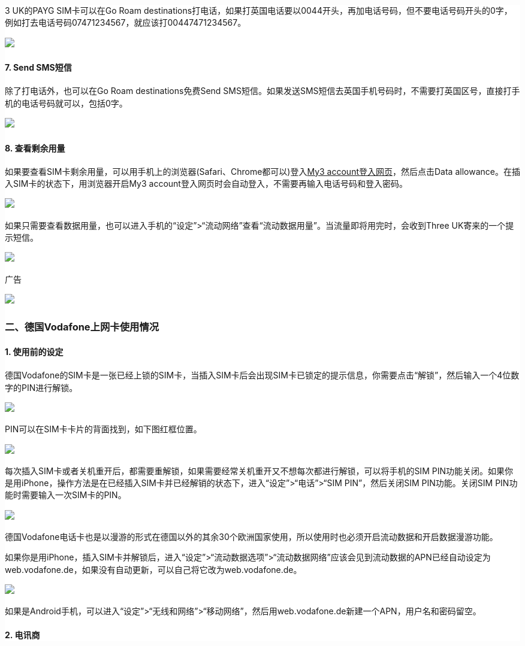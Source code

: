 3 UK的PAYG SIM卡可以在Go Roam destinations打电话，如果打英国电话要以0044开头，再加电话号码，但不要电话号码开头的0字，例如打去电话号码07471234567，就应该打00447471234567。

![](https://www.travelclassroom.net/wp-content/uploads/2017/07/3uk-sim-usage_12.png)

#### 7\. Send SMS短信

除了打电话外，也可以在Go Roam destinations免费Send SMS短信。如果发送SMS短信去英国手机号码时，不需要打英国区号，直接打手机的电话号码就可以，包括0字。

![](https://www.travelclassroom.net/wp-content/uploads/2017/07/3uk-sim-usage_13.png)

#### 8\. 查看剩余用量

如果要查看SIM卡剩余用量，可以用手机上的浏览器(Safari、Chrome都可以)登入[My3 account登入网页](https://www.three.co.uk/My3Account/Login)，然后点击Data allowance。在插入SIM卡的状态下，用浏览器开启My3 account登入网页时会自动登入，不需要再输入电话号码和登入密码。

![](https://www.travelclassroom.net/wp-content/uploads/2017/07/3uk-sim-usage_14.png)

如果只需要查看数据用量，也可以进入手机的“设定”>“流动网络”查看“流动数据用量”。当流量即将用完时，会收到Three UK寄来的一个提示短信。

![](https://www.travelclassroom.net/wp-content/uploads/2017/07/3uk-sim-usage_15.png)

广告     

[![](https://www.travelclassroom.net/wp-content/uploads/2018/11/icelandproduct.png)
](https://www.travelclassroom.net/klook/reykjavik)

### 二、德国Vodafone上网卡使用情况

#### 1\. 使用前的设定

德国Vodafone的SIM卡是一张已经上锁的SIM卡，当插入SIM卡后会出现SIM卡已锁定的提示信息，你需要点击“解锁”，然后输入一个4位数字的PIN进行解锁。

![](https://www.travelclassroom.net/wp-content/uploads/2017/07/vodafone-sim-usage_01.png)

PIN可以在SIM卡卡片的背面找到，如下图红框位置。

![](https://www.travelclassroom.net/wp-content/uploads/2017/07/vodafone-sim-usage_02.jpg)

每次插入SIM卡或者关机重开后，都需要重解锁，如果需要经常关机重开又不想每次都进行解锁，可以将手机的SIM PIN功能关闭。如果你是用iPhone，操作方法是在已经插入SIM卡并已经解销的状态下，进入“设定”>“电话”>“SIM PIN”，然后关闭SIM PIN功能。关闭SIM PIN功能时需要输入一次SIM卡的PIN。

![](https://www.travelclassroom.net/wp-content/uploads/2017/07/vodafone-sim-usage_03.png)

德国Vodafone电话卡也是以漫游的形式在德国以外的其余30个欧洲国家使用，所以使用时也必须开启流动数据和开启数据漫游功能。

如果你是用iPhone，插入SIM卡并解锁后，进入“设定”>“流动数据选项”>“流动数据网络”应该会见到流动数据的APN已经自动设定为web.vodafone.de，如果没有自动更新，可以自己将它改为web.vodafone.de。

![](https://www.travelclassroom.net/wp-content/uploads/2017/07/vodafone-sim-usage_04.png)

如果是Android手机，可以进入“设定”>“无线和网络”>“移动网络”，然后用web.vodafone.de新建一个APN，用户名和密码留空。

#### 2\. 电讯商
